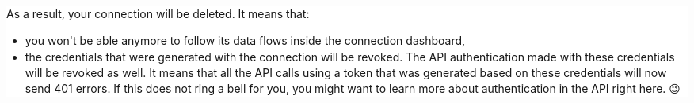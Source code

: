 As a result, your connection will be deleted. It means that: 
- you won't be able anymore to follow its data flows inside the [connection dashboard](connection-dashboard.html),
- the credentials that were generated with the connection will be revoked. The API authentication made with these credentials will be revoked as well. It means that all the API calls using a token that was generated based on these credentials will now send 401 errors. If this does not ring a bell for you, you might want to learn more about [authentication in the API right here](https://api.akeneo.com/documentation/authentication.html). :wink:
